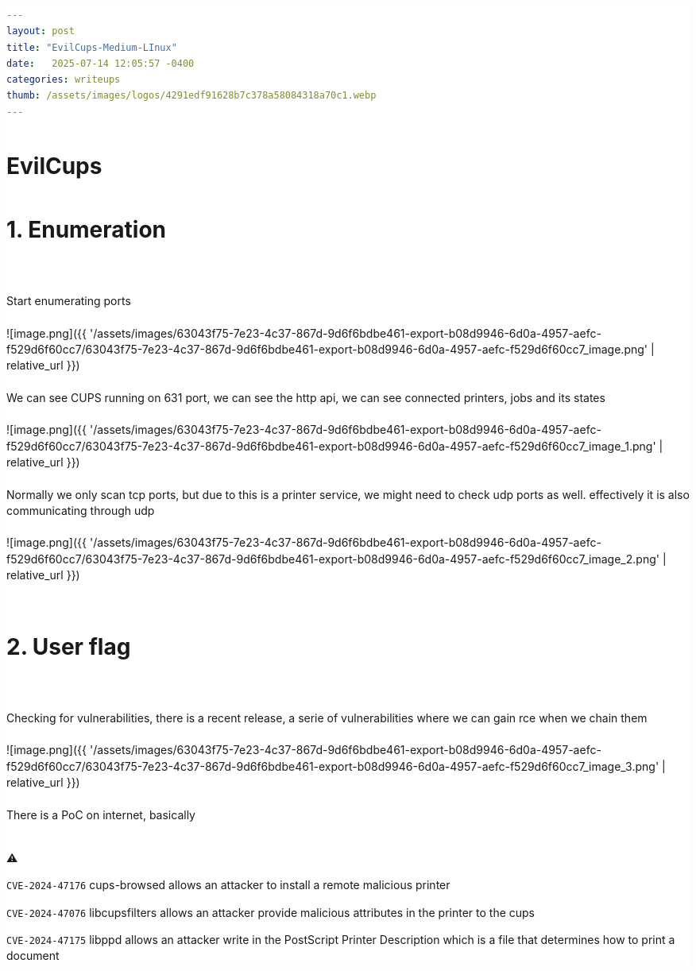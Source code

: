 ```yaml
---
layout: post
title: "EvilCups-Medium-LInux"
date:   2025-07-14 12:05:57 -0400
categories: writeups
thumb: /assets/images/logos/4291edf91628b7c378a58084318a70c1.webp
---
```


# EvilCups

# 1. Enumeration
<br/><br/>
Start enumerating ports
<br/><br/>
![image.png]({{ '/assets/images/63043f75-7e23-4c37-867d-9d6f6bdbe461-export-b08d9946-6d0a-4957-aefc-f529d6f60cc7/63043f75-7e23-4c37-867d-9d6f6bdbe461-export-b08d9946-6d0a-4957-aefc-f529d6f60cc7_image.png' | relative_url }})
<br/><br/>
We can see CUPS running on 631 port, we can see the http api, we can see connected printers, jobs and its states
<br/><br/>
![image.png]({{ '/assets/images/63043f75-7e23-4c37-867d-9d6f6bdbe461-export-b08d9946-6d0a-4957-aefc-f529d6f60cc7/63043f75-7e23-4c37-867d-9d6f6bdbe461-export-b08d9946-6d0a-4957-aefc-f529d6f60cc7_image_1.png' | relative_url }})
<br/><br/>
Normally we only scan tcp ports, but due to this is a printer service, we might need to check udp ports as well. effectively it is also communicating through udp
<br/><br/>
![image.png]({{ '/assets/images/63043f75-7e23-4c37-867d-9d6f6bdbe461-export-b08d9946-6d0a-4957-aefc-f529d6f60cc7/63043f75-7e23-4c37-867d-9d6f6bdbe461-export-b08d9946-6d0a-4957-aefc-f529d6f60cc7_image_2.png' | relative_url }})
<br/><br/>
# 2. User flag
<br/><br/>
Checking for vulnerabilities, there is a recent release, a serie of vulnerabilities where we can gain rce when we chain them
<br/><br/>
![image.png]({{ '/assets/images/63043f75-7e23-4c37-867d-9d6f6bdbe461-export-b08d9946-6d0a-4957-aefc-f529d6f60cc7/63043f75-7e23-4c37-867d-9d6f6bdbe461-export-b08d9946-6d0a-4957-aefc-f529d6f60cc7_image_3.png' | relative_url }})
<br/><br/>
There is a PoC on internet, basically
<br/><br/>
<aside>
⚠️

`CVE-2024-47176` cups-browsed allows an attacker to install a remote malicious printer

`CVE-2024-47076` libcupsfilters allows an attacker provide malicious attributes in the printer to the cups

`CVE-2024-47175` libppd allows an attacker write in the PostScript Printer Description which is a file that determines how to print a document
